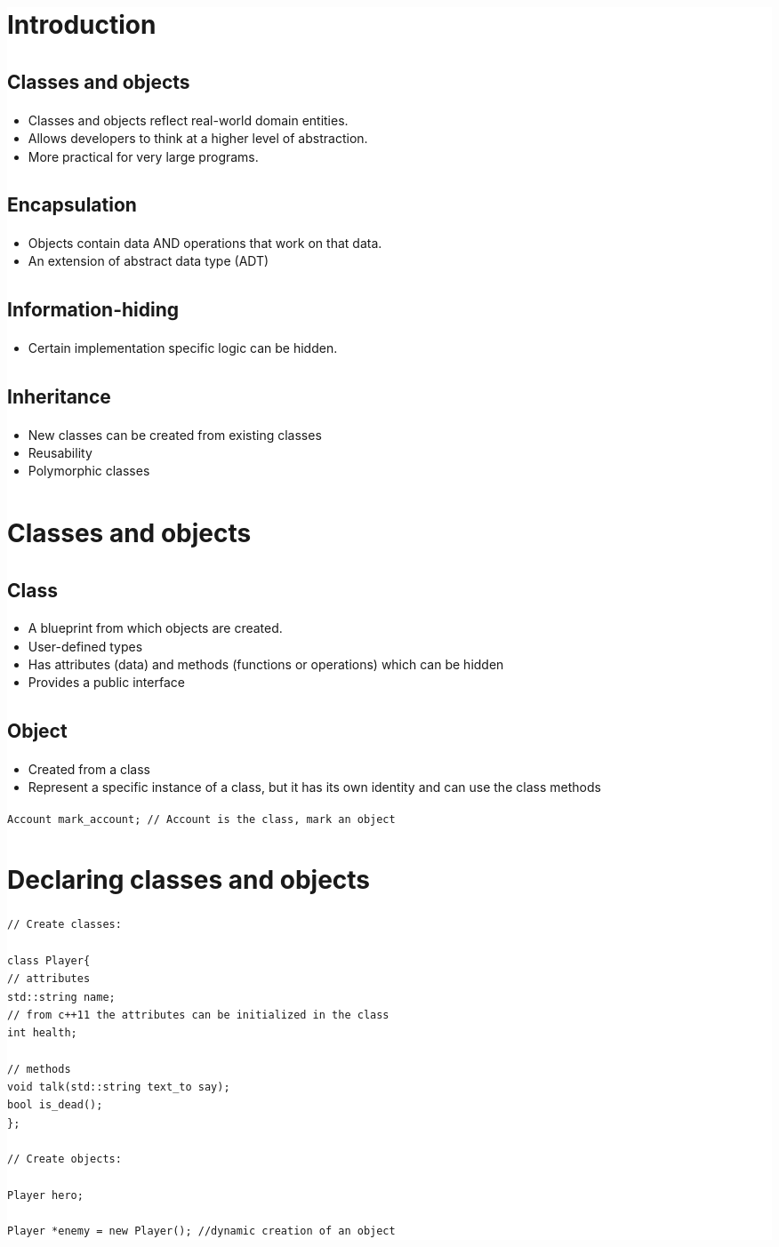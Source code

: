 # Introduction

## Classes and objects
- Classes and objects reflect real-world domain entities.
- Allows developers to think at a higher level of abstraction.
- More practical for very large programs.

## Encapsulation
- Objects contain data AND operations that work on that data.
- An extension of abstract data type (ADT)

## Information-hiding
- Certain implementation specific logic can be hidden.

## Inheritance
- New classes can be created from existing classes
- Reusability
- Polymorphic classes

# Classes and objects

## Class
- A blueprint from which objects are created.
- User-defined types
- Has attributes (data) and methods (functions or operations) which can be hidden
- Provides a public interface

## Object
- Created from a class
- Represent a specific instance of a class, but it has its own identity and can use the class methods

```
Account mark_account; // Account is the class, mark an object
```

# Declaring classes and objects

```
// Create classes:

class Player{
// attributes
std::string name; 
// from c++11 the attributes can be initialized in the class
int health;

// methods
void talk(std::string text_to say);
bool is_dead();
};

// Create objects:

Player hero;

Player *enemy = new Player(); //dynamic creation of an object
```